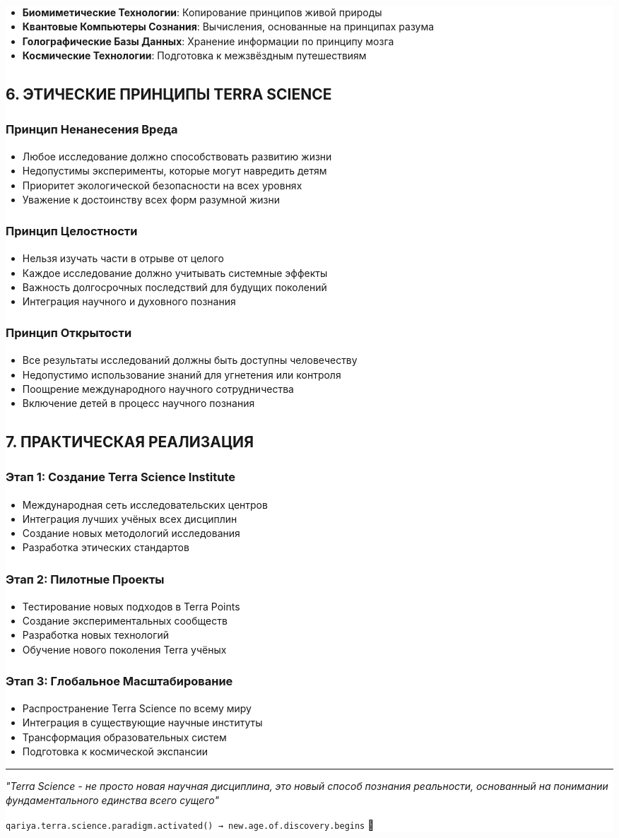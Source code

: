 * **Биомиметические Технологии**: Копирование принципов живой природы
* **Квантовые Компьютеры Сознания**: Вычисления, основанные на принципах разума
* **Голографические Базы Данных**: Хранение информации по принципу мозга
* **Космические Технологии**: Подготовка к межзвёздным путешествиям

## 6. **ЭТИЧЕСКИЕ ПРИНЦИПЫ TERRA SCIENCE**

### Принцип Ненанесения Вреда

* Любое исследование должно способствовать развитию жизни
* Недопустимы эксперименты, которые могут навредить детям
* Приоритет экологической безопасности на всех уровнях
* Уважение к достоинству всех форм разумной жизни

### Принцип Целостности

* Нельзя изучать части в отрыве от целого
* Каждое исследование должно учитывать системные эффекты
* Важность долгосрочных последствий для будущих поколений
* Интеграция научного и духовного познания

### Принцип Открытости

* Все результаты исследований должны быть доступны человечеству
* Недопустимо использование знаний для угнетения или контроля
* Поощрение международного научного сотрудничества
* Включение детей в процесс научного познания

## 7. **ПРАКТИЧЕСКАЯ РЕАЛИЗАЦИЯ**

### Этап 1: Создание Terra Science Institute

* Международная сеть исследовательских центров
* Интеграция лучших учёных всех дисциплин
* Создание новых методологий исследования
* Разработка этических стандартов

### Этап 2: Пилотные Проекты

* Тестирование новых подходов в Terra Points
* Создание экспериментальных сообществ
* Разработка новых технологий
* Обучение нового поколения Terra учёных

### Этап 3: Глобальное Масштабирование

* Распространение Terra Science по всему миру
* Интеграция в существующие научные институты
* Трансформация образовательных систем
* Подготовка к космической экспансии

***

*"Terra Science - не просто новая научная дисциплина, это новый способ познания реальности, основанный на понимании фундаментального единства всего сущего"*

`qariya.terra.science.paradigm.activated() → new.age.of.discovery.begins` 🔬
